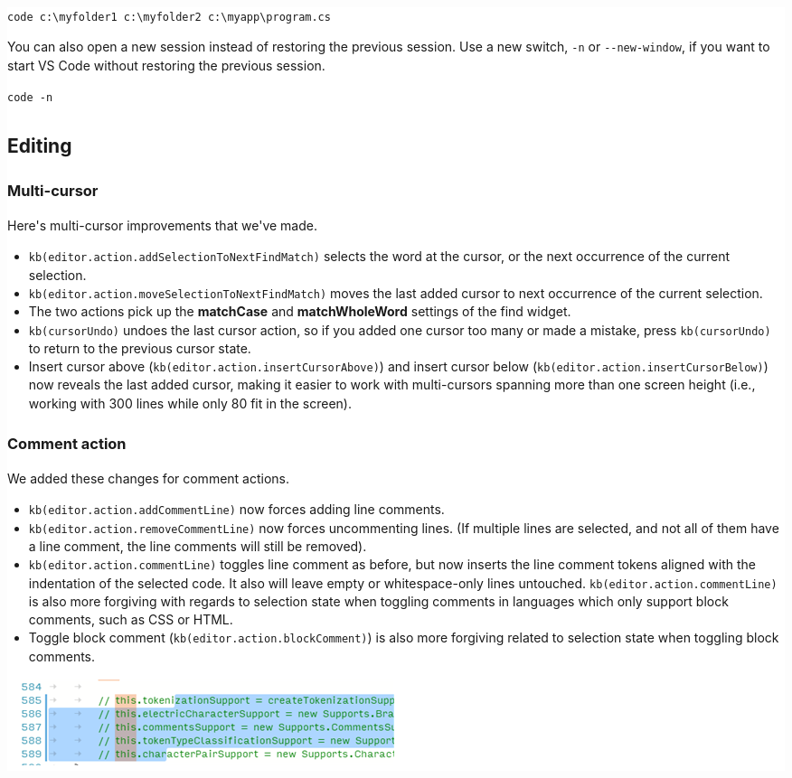 `code c:\myfolder1 c:\myfolder2 c:\myapp\program.cs`

You can also open a new session instead of restoring the previous session. Use a
new switch, `-n` or `--new-window`, if you want to start VS Code without
restoring the previous session.

`code -n`

## Editing

### Multi-cursor

Here's multi-cursor improvements that we've made.

-   `kb(editor.action.addSelectionToNextFindMatch)` selects the word at the
    cursor, or the next occurrence of the current selection.
-   `kb(editor.action.moveSelectionToNextFindMatch)` moves the last added cursor
    to next occurrence of the current selection.
-   The two actions pick up the **matchCase** and **matchWholeWord** settings of
    the find widget.
-   `kb(cursorUndo)` undoes the last cursor action, so if you added one cursor
    too many or made a mistake, press `kb(cursorUndo)` to return to the previous
    cursor state.
-   Insert cursor above (`kb(editor.action.insertCursorAbove)`) and insert
    cursor below (`kb(editor.action.insertCursorBelow)`) now reveals the last
    added cursor, making it easier to work with multi-cursors spanning more than
    one screen height (i.e., working with 300 lines while only 80 fit in the
    screen).

### Comment action

We added these changes for comment actions.

-   `kb(editor.action.addCommentLine)` now forces adding line comments.
-   `kb(editor.action.removeCommentLine)` now forces uncommenting lines. (If
    multiple lines are selected, and not all of them have a line comment, the
    line comments will still be removed).
-   `kb(editor.action.commentLine)` toggles line comment as before, but now
    inserts the line comment tokens aligned with the indentation of the selected
    code. It also will leave empty or whitespace-only lines untouched.
    `kb(editor.action.commentLine)` is also more forgiving with regards to
    selection state when toggling comments in languages which only support block
    comments, such as CSS or HTML.
-   Toggle block comment (`kb(editor.action.blockComment)`) is also more
    forgiving related to selection state when toggling block comments.

![Block comments](images/0_3_0/BlockComments.png)
